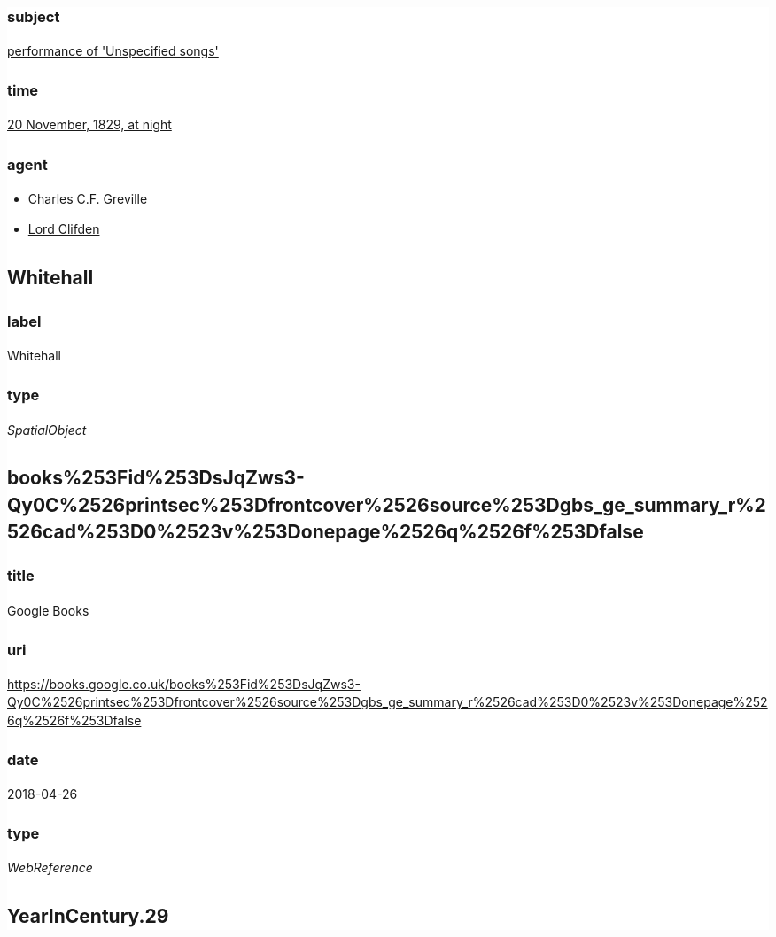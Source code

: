### subject


[performance of 'Unspecified songs'](#performance-of-'Unspecified-songs')

### time


[20 November, 1829, at night](#20-November-1829-at-night)

### agent

 - [Charles C.F.  Greville](#Charles-C.F.-Greville)

 - [Lord Clifden](#Lord-Clifden)

## Whitehall

### label


Whitehall

### type


*SpatialObject*

## books%253Fid%253DsJqZws3-Qy0C%2526printsec%253Dfrontcover%2526source%253Dgbs_ge_summary_r%2526cad%253D0%2523v%253Donepage%2526q%2526f%253Dfalse

### title


Google Books

### uri


https://books.google.co.uk/books%253Fid%253DsJqZws3-Qy0C%2526printsec%253Dfrontcover%2526source%253Dgbs_ge_summary_r%2526cad%253D0%2523v%253Donepage%2526q%2526f%253Dfalse

### date


2018-04-26

### type


*WebReference*

## YearInCentury.29

